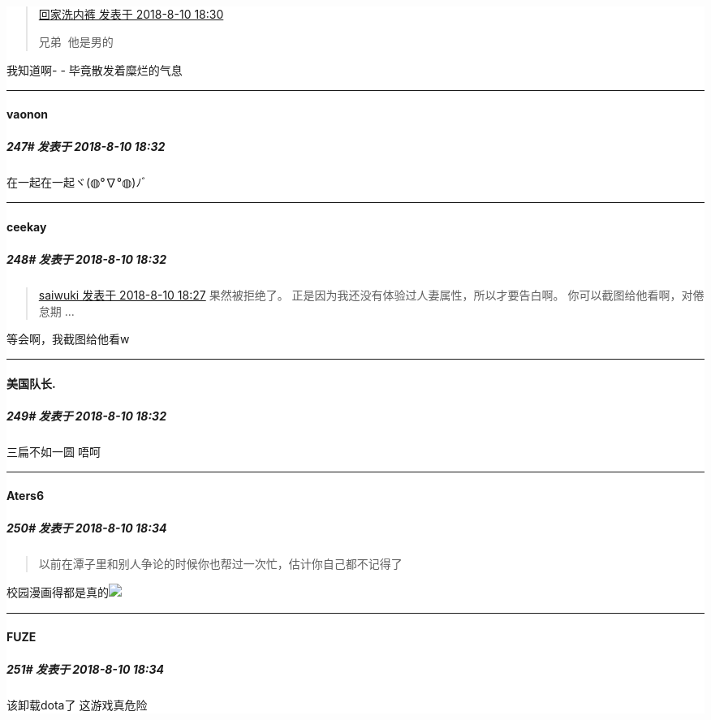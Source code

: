 
<blockquote><a href="httphttps://bbs.saraba1st.com/2b/forum.php?mod=redirect&amp;goto=findpost&amp;pid=40610204&amp;ptid=1732781" target="_blank">回家洗内裤 发表于 2018-8-10 18:30</a>

兄弟  他是男的</blockquote>
我知道啊- - 毕竟散发着糜烂的气息


*****

####  vaonon  
##### 247#       发表于 2018-8-10 18:32


在一起在一起ヾ(◍°∇°◍)ﾉﾞ


*****

####  ceekay  
##### 248#       发表于 2018-8-10 18:32


<blockquote><a href="httphttps://bbs.saraba1st.com/2b/forum.php?mod=redirect&amp;goto=findpost&amp;pid=40610173&amp;ptid=1732781" target="_blank">saiwuki 发表于 2018-8-10 18:27</a>
果然被拒绝了。
正是因为我还没有体验过人妻属性，所以才要告白啊。
你可以截图给他看啊，对倦怠期 ...</blockquote>
等会啊，我截图给他看w


*****

####  美国队长.  
##### 249#       发表于 2018-8-10 18:32


三扁不如一圆 唔呵


*****

####  Aters6  
##### 250#       发表于 2018-8-10 18:34


<blockquote>以前在潭子里和别人争论的时候你也帮过一次忙，估计你自己都不记得了</blockquote>
校园漫画得都是真的<img src="https://static.saraba1st.com/image/smiley/face2017/068.png" referrerpolicy="no-referrer">


*****

####  FUZE  
##### 251#       发表于 2018-8-10 18:34


该卸载dota了
这游戏真危险
